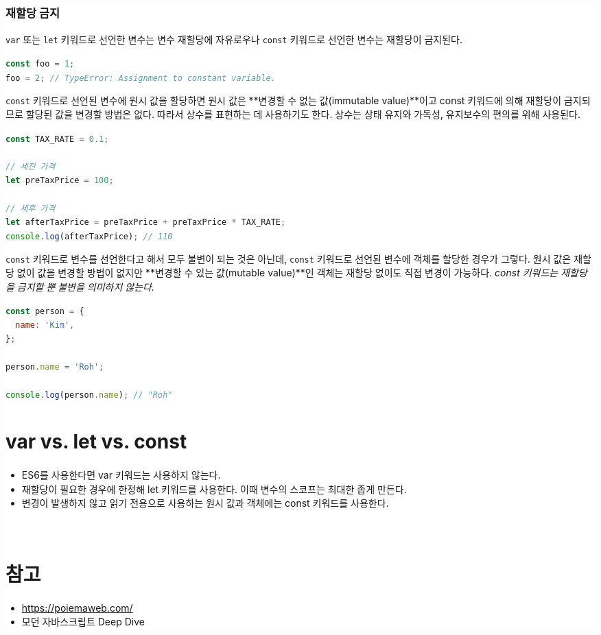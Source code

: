 ### 재할당 금지

`var` 또는 `let` 키워드로 선언한 변수는 변수 재할당에 자유로우나 `const` 키워드로 선언한 변수는 재할당이 금지된다.

```js
const foo = 1;
foo = 2; // TypeError: Assignment to constant variable.
```

`const` 키워드로 선언된 변수에 원시 값을 할당하면 원시 값은 **변경할 수 없는 값(immutable value)**이고 const 키워드에 의해 재할당이 금지되므로 할당된 값을 변경할 방법은 없다. 따라서 상수를 표현하는 데 사용하기도 한다. 상수는 상태 유지와 가독성, 유지보수의 편의를 위해 사용된다.

```js
const TAX_RATE = 0.1;

// 세전 가격
let preTaxPrice = 100;

// 세후 가격
let afterTaxPrice = preTaxPrice + preTaxPrice * TAX_RATE;
console.log(afterTaxPrice); // 110
```

`const` 키워드로 변수를 선언한다고 해서 모두 불변이 되는 것은 아닌데, `const` 키워드로 선언된 변수에 객체를 할당한 경우가 그렇다. 원시 값은 재할당 없이 값을 변경할 방법이 없지만 **변경할 수 있는 값(mutable value)**인 객체는 재할당 없이도 직접 변경이 가능하다. _const 키워드는 재할당을 금지할 뿐 불변을 의미하지 않는다._

```js
const person = {
  name: 'Kim',
};

person.name = 'Roh';

console.log(person.name); // "Roh"
```

# var vs. let vs. const

- ES6를 사용한다면 var 키워드는 사용하지 않는다.
- 재할당이 필요한 경우에 한정해 let 키워드를 사용한다. 이때 변수의 스코프는 최대한 좁게 만든다.
- 변경이 발생하지 않고 읽기 전용으로 사용하는 원시 값과 객체에는 const 키워드를 사용한다.

<br />

# 참고

- https://poiemaweb.com/
- 모던 자바스크립트 Deep Dive
